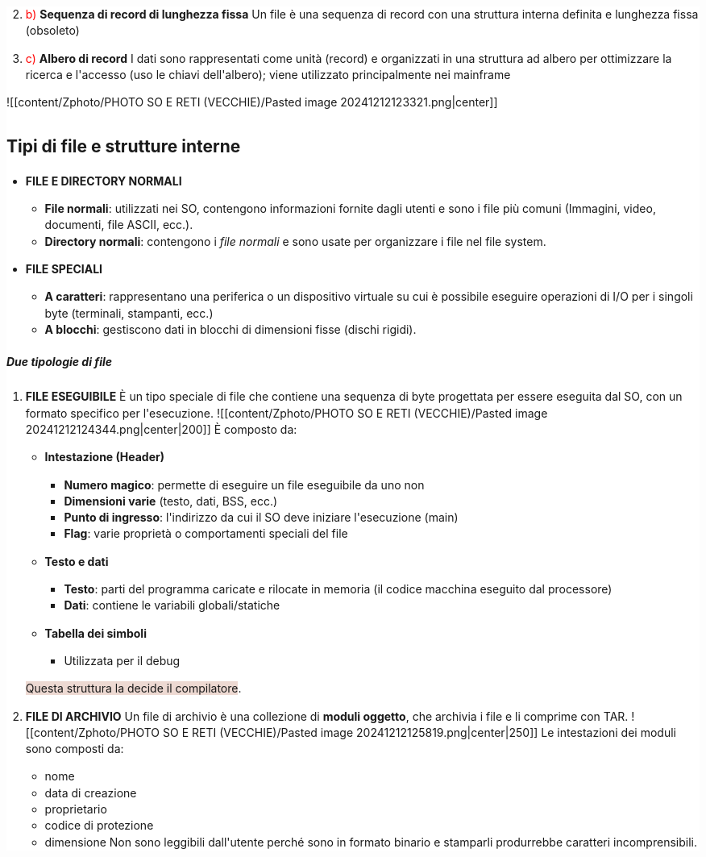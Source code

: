 2. <font color="#ff0000">b)</font> **Sequenza di record di lunghezza fissa**
		Un file è una sequenza di record con una struttura interna definita e lunghezza fissa (obsoleto)

3. <font color="#ff0000">c)</font> **Albero di record**
		I dati sono rappresentati come unità (record) e organizzati in una struttura ad albero per ottimizzare la ricerca e l'accesso (uso le chiavi dell'albero); viene utilizzato principalmente nei mainframe

![[content/Zphoto/PHOTO SO E RETI (VECCHIE)/Pasted image 20241212123321.png|center]]


## Tipi di file e strutture interne
- **FILE E DIRECTORY NORMALI**
	- **File normali**: utilizzati nei SO, contengono informazioni fornite dagli utenti e sono i file più comuni (Immagini, video, documenti, file ASCII, ecc.).
	- **Directory normali**: contengono i *file normali* e sono usate per organizzare i file nel file system.

- **FILE SPECIALI**
	- **A caratteri**: rappresentano una periferica o un dispositivo virtuale su cui è possibile eseguire operazioni di I/O per i singoli byte (terminali, stampanti, ecc.)
	- **A blocchi**: gestiscono dati in blocchi di dimensioni fisse (dischi rigidi).

##### Due tipologie di file
1. **FILE ESEGUIBILE**
	È un tipo speciale di file che contiene una sequenza di byte progettata per essere eseguita dal SO, con un formato specifico per l'esecuzione.
	![[content/Zphoto/PHOTO SO E RETI (VECCHIE)/Pasted image 20241212124344.png|center|200]]
	È composto da:
	- **Intestazione (Header)**
		- **Numero magico**: permette di eseguire un file eseguibile da uno non
		- **Dimensioni varie** (testo, dati, BSS, ecc.)
		- **Punto di ingresso**: l'indirizzo da cui il SO deve iniziare l'esecuzione (main)
		- **Flag**: varie proprietà o comportamenti speciali del file
	
	- **Testo e dati**
		- **Testo**: parti del programma caricate e rilocate in memoria (il codice macchina eseguito dal processore)
		- **Dati**: contiene le variabili globali/statiche
	
	- **Tabella dei simboli**
		- Utilizzata per il debug
	
	<span style="background:rgba(163, 67, 31, 0.2)">Questa struttura la decide il compilatore</span>.

2. **FILE DI ARCHIVIO**
	Un file di archivio è una collezione di **moduli oggetto**, che archivia i file e li comprime con TAR.
	![[content/Zphoto/PHOTO SO E RETI (VECCHIE)/Pasted image 20241212125819.png|center|250]]
	Le intestazioni dei moduli sono composti da:
	- nome
	- data di creazione
	- proprietario
	- codice di protezione
	- dimensione
	Non sono leggibili dall'utente perché sono in formato binario e stamparli produrrebbe caratteri incomprensibili.
